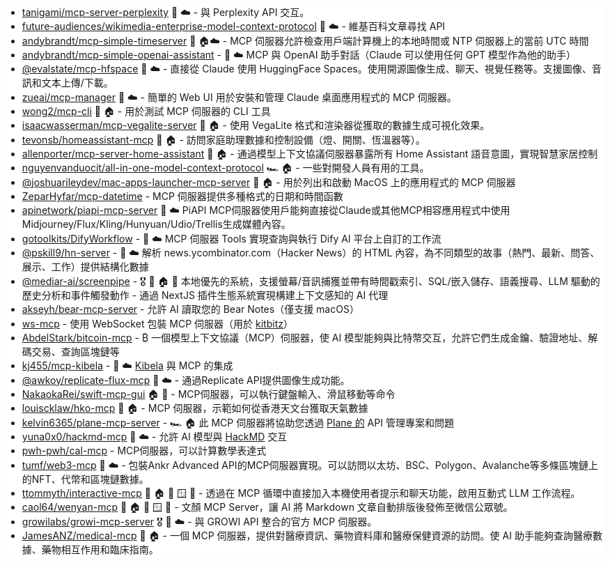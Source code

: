 - [tanigami/mcp-server-perplexity](https://github.com/tanigami/mcp-server-perplexity) 🐍 ☁️ - 與 Perplexity API 交互。
- [future-audiences/wikimedia-enterprise-model-context-protocol](https://gitlab.wikimedia.org/repos/future-audiences/wikimedia-enterprise-model-context-protocol) 🐍 ☁️  - 維基百科文章尋找 API
- [andybrandt/mcp-simple-timeserver](https://github.com/andybrandt/mcp-simple-timeserver) 🐍 🏠☁️ - MCP 伺服器允許檢查用戶端計算機上的本地時間或 NTP 伺服器上的當前 UTC 時間
- [andybrandt/mcp-simple-openai-assistant](https://github.com/andybrandt/mcp-simple-openai-assistant) - 🐍 ☁️  MCP 與 OpenAI 助手對話（Claude 可以使用任何 GPT 模型作為他的助手）
- [@evalstate/mcp-hfspace](https://github.com/evalstate/mcp-hfspace) 📇 ☁️ - 直接從 Claude 使用 HuggingFace Spaces。使用開源圖像生成、聊天、視覺任務等。支援圖像、音訊和文本上傳/下載。
- [zueai/mcp-manager](https://github.com/zueai/mcp-manager) 📇 ☁️ - 簡單的 Web UI 用於安裝和管理 Claude 桌面應用程式的 MCP 伺服器。
- [wong2/mcp-cli](https://github.com/wong2/mcp-cli) 📇 🏠 - 用於測試 MCP 伺服器的 CLI 工具
- [isaacwasserman/mcp-vegalite-server](https://github.com/isaacwasserman/mcp-vegalite-server) 🐍 🏠 - 使用 VegaLite 格式和渲染器從獲取的數據生成可視化效果。
- [tevonsb/homeassistant-mcp](https://github.com/tevonsb/homeassistant-mcp) 📇 🏠 - 訪問家庭助理數據和控制設備（燈、開關、恆溫器等）。
- [allenporter/mcp-server-home-assistant](https://github.com/allenporter/mcp-server-home-assistant) 🐍 🏠 - 通過模型上下文協議伺服器暴露所有 Home Assistant 語音意圖，實現智慧家居控制
- [nguyenvanduocit/all-in-one-model-context-protocol](https://github.com/nguyenvanduocit/all-in-one-model-context-protocol) 🏎️ 🏠 - 一些對開發人員有用的工具。
- [@joshuarileydev/mac-apps-launcher-mcp-server](https://github.com/JoshuaRileyDev/mac-apps-launcher) 📇 🏠 - 用於列出和啟動 MacOS 上的應用程式的 MCP 伺服器
- [ZeparHyfar/mcp-datetime](https://github.com/ZeparHyfar/mcp-datetime) - MCP 伺服器提供多種格式的日期和時間函數
- [apinetwork/piapi-mcp-server](https://github.com/apinetwork/piapi-mcp-server) 📇 ☁️ PiAPI MCP伺服器使用戶能夠直接從Claude或其他MCP相容應用程式中使用Midjourney/Flux/Kling/Hunyuan/Udio/Trellis生成媒體內容。
- [gotoolkits/DifyWorkflow](https://github.com/gotoolkits/mcp-difyworkflow-server) - 🚀 ☁️ MCP 伺服器 Tools 實現查詢與執行 Dify AI 平台上自訂的工作流
- [@pskill9/hn-server](https://github.com/pskill9/hn-server) - 📇 ☁️ 解析 news.ycombinator.com（Hacker News）的 HTML 內容，為不同類型的故事（熱門、最新、問答、展示、工作）提供結構化數據
- [@mediar-ai/screenpipe](https://github.com/mediar-ai/screenpipe) - 🎖️ 🦀 🏠 🍎 本地優先的系統，支援螢幕/音訊捕獲並帶有時間戳索引、SQL/嵌入儲存、語義搜尋、LLM 驅動的歷史分析和事件觸發動作 - 通過 NextJS 插件生態系統實現構建上下文感知的 AI 代理
- [akseyh/bear-mcp-server](https://github.com/akseyh/bear-mcp-server) - 允許 AI 讀取您的 Bear Notes（僅支援 macOS）
- [ws-mcp](https://github.com/nick1udwig/ws-mcp) - 使用 WebSocket 包裝 MCP 伺服器（用於 [kitbitz](https://github.com/nick1udwig/kibitz)）
- [AbdelStark/bitcoin-mcp](https://github.com/AbdelStark/bitcoin-mcp) - ₿ 一個模型上下文協議（MCP）伺服器，使 AI 模型能夠與比特幣交互，允許它們生成金鑰、驗證地址、解碼交易、查詢區塊鏈等
- [kj455/mcp-kibela](https://github.com/kj455/mcp-kibela) - 📇 ☁️ [Kibela](https://kibe.la/) 與 MCP 的集成
- [@awkoy/replicate-flux-mcp](https://github.com/awkoy/replicate-flux-mcp) 📇 ☁️ - 通過Replicate API提供圖像生成功能。
- [NakaokaRei/swift-mcp-gui](https://github.com/NakaokaRei/swift-mcp-gui.git) 🏠 🍏 - MCP伺服器，可以執行鍵盤輸入、滑鼠移動等命令
- [louiscklaw/hko-mcp](https://github.com/louiscklaw/hko-mcp) 📇 🏠 - MCP 伺服器，示範如何從香港天文台獲取天氣數據
- [kelvin6365/plane-mcp-server](https://github.com/kelvin6365/plane-mcp-server) - 🏎️ 🏠 此 MCP 伺服器將協助您透過 [Plane 的](https://plane.so) API 管理專案和問題
- [yuna0x0/hackmd-mcp](https://github.com/yuna0x0/hackmd-mcp) 📇 ☁️ - 允許 AI 模型與 [HackMD](https://hackmd.io) 交互
- [pwh-pwh/cal-mcp](https://github.com/pwh-pwh/cal-mcp) - MCP伺服器，可以計算數學表達式
- [tumf/web3-mcp](https://github.com/tumf/web3-mcp) 🐍 ☁️ - 包裝Ankr Advanced API的MCP伺服器實現。可以訪問以太坊、BSC、Polygon、Avalanche等多條區塊鏈上的NFT、代幣和區塊鏈數據。
- [ttommyth/interactive-mcp](https://github.com/ttommyth/interactive-mcp) 📇 🏠 🍎 🪟 🐧 - 透過在 MCP 循環中直接加入本機使用者提示和聊天功能，啟用互動式 LLM 工作流程。
- [caol64/wenyan-mcp](https://github.com/caol64/wenyan-mcp) 📇 🏠 🍎 🪟 🐧 - 文顏 MCP Server，讓 AI 將 Markdown 文章自動排版後發佈至微信公眾號。
- [growilabs/growi-mcp-server](https://github.com/growilabs/growi-mcp-server) 🎖️ 📇 ☁️ - 與 GROWI API 整合的官方 MCP 伺服器。
- [JamesANZ/medical-mcp](https://github.com/JamesANZ/medical-mcp) 📇 🏠 - 一個 MCP 伺服器，提供對醫療資訊、藥物資料庫和醫療保健資源的訪問。使 AI 助手能夠查詢醫療數據、藥物相互作用和臨床指南。
